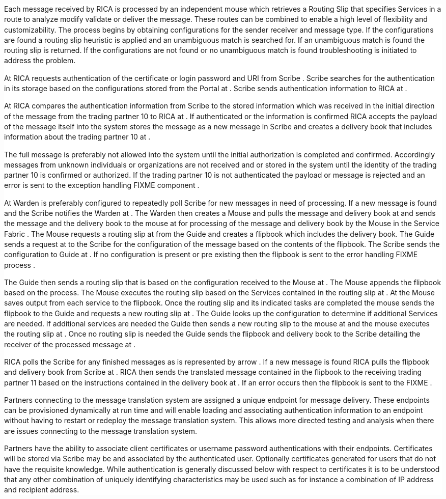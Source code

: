 Each message received by RICA is processed by an independent mouse which retrieves a Routing Slip that specifies Services in a route to analyze modify validate or deliver the message. These routes can be combined to enable a high level of flexibility and customizability. The process begins by obtaining configurations for the sender receiver and message type. If the configurations are found a routing slip heuristic is applied and an unambiguous match is searched for. If an unambiguous match is found the routing slip is returned. If the configurations are not found or no unambiguous match is found troubleshooting is initiated to address the problem.

At RICA requests authentication of the certificate or login password and URI from Scribe . Scribe searches for the authentication in its storage based on the configurations stored from the Portal at . Scribe sends authentication information to RICA at .

At RICA compares the authentication information from Scribe to the stored information which was received in the initial direction of the message from the trading partner 10 to RICA at . If authenticated or the information is confirmed RICA accepts the payload of the message itself into the system stores the message as a new message in Scribe and creates a delivery book that includes information about the trading partner 10 at .

The full message is preferably not allowed into the system until the initial authorization is completed and confirmed. Accordingly messages from unknown individuals or organizations are not received and or stored in the system until the identity of the trading partner 10 is confirmed or authorized. If the trading partner 10 is not authenticated the payload or message is rejected and an error is sent to the exception handling FIXME component .

At Warden is preferably configured to repeatedly poll Scribe for new messages in need of processing. If a new message is found and the Scribe notifies the Warden at . The Warden then creates a Mouse and pulls the message and delivery book at and sends the message and the delivery book to the mouse at for processing of the message and delivery book by the Mouse in the Service Fabric . The Mouse requests a routing slip at from the Guide and creates a flipbook which includes the delivery book. The Guide sends a request at to the Scribe for the configuration of the message based on the contents of the flipbook. The Scribe sends the configuration to Guide at . If no configuration is present or pre existing then the flipbook is sent to the error handling FIXME process .

The Guide then sends a routing slip that is based on the configuration received to the Mouse at . The Mouse appends the flipbook based on the process. The Mouse executes the routing slip based on the Services contained in the routing slip at . At the Mouse saves output from each service to the flipbook. Once the routing slip and its indicated tasks are completed the mouse sends the flipbook to the Guide and requests a new routing slip at . The Guide looks up the configuration to determine if additional Services are needed. If additional services are needed the Guide then sends a new routing slip to the mouse at and the mouse executes the routing slip at . Once no routing slip is needed the Guide sends the flipbook and delivery book to the Scribe detailing the receiver of the processed message at .

RICA polls the Scribe for any finished messages as is represented by arrow . If a new message is found RICA pulls the flipbook and delivery book from Scribe at . RICA then sends the translated message contained in the flipbook to the receiving trading partner 11 based on the instructions contained in the delivery book at . If an error occurs then the flipbook is sent to the FIXME .

Partners connecting to the message translation system are assigned a unique endpoint for message delivery. These endpoints can be provisioned dynamically at run time and will enable loading and associating authentication information to an endpoint without having to restart or redeploy the message translation system. This allows more directed testing and analysis when there are issues connecting to the message translation system.

Partners have the ability to associate client certificates or username password authentications with their endpoints. Certificates will be stored via Scribe may be and associated by the authenticated user. Optionally certificates generated for users that do not have the requisite knowledge. While authentication is generally discussed below with respect to certificates it is to be understood that any other combination of uniquely identifying characteristics may be used such as for instance a combination of IP address and recipient address.
